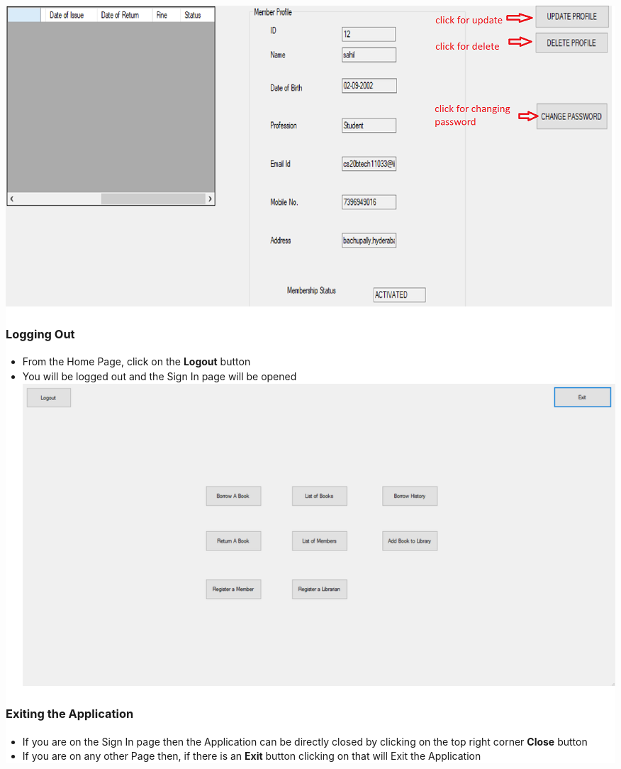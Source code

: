 ![Screenshot of login page](Screenshots/Upd_del_pass.PNG)

### Logging Out
- From the Home Page, click on the **Logout** button
- You will be logged out and the Sign In page will be opened
![Screenshot of login page](Screenshots/HomePage(Librarian).png)

### Exiting the Application
- If you are on the Sign In page then the Application can be directly closed by clicking on the top right corner **Close** button
- If you are on any other Page then, if there is an **Exit** button clicking on that will Exit the Application
